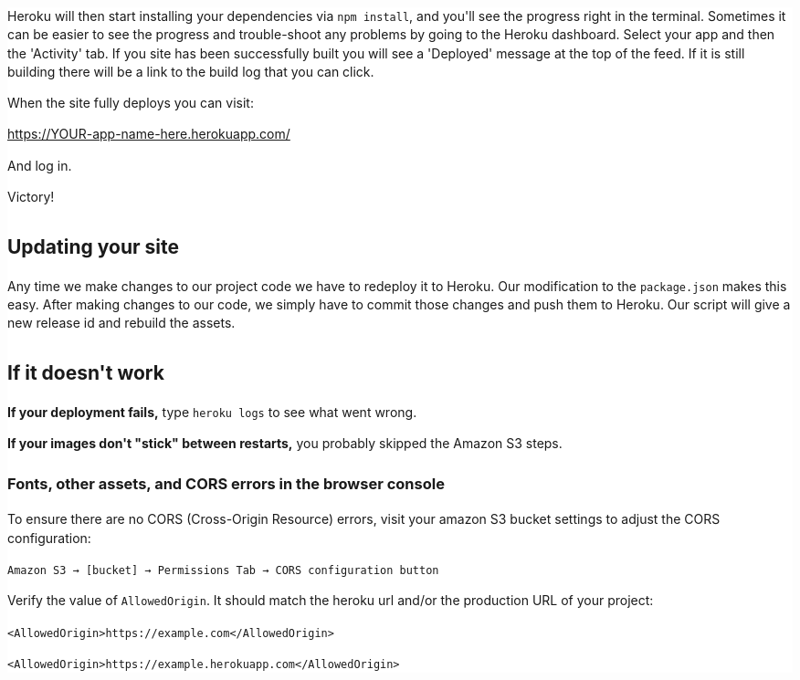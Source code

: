 Heroku will then start installing your dependencies via `npm install`, and you'll see the progress right in the terminal. Sometimes it can be easier to see the progress and trouble-shoot any problems by going to the Heroku dashboard. Select your app and then the 'Activity' tab. If you site has been successfully built you will see a 'Deployed' message at the top of the feed. If it is still building there will be a link to the build log that you can click.

When the site fully deploys you can visit:

https://YOUR-app-name-here.herokuapp.com/

And log in.

Victory!

## Updating your site

Any time we make changes to our project code we have to redeploy it to Heroku. Our modification to the `package.json` makes this easy. After making changes to our code, we simply have to commit those changes and push them to Heroku. Our script will give a new release id and rebuild the assets.

## If it doesn't work

**If your deployment fails,** type `heroku logs` to see what went wrong.

**If your images don't "stick" between restarts,** you probably skipped the Amazon S3 steps.

### Fonts, other assets, and CORS errors in the browser console

To ensure there are no CORS (Cross-Origin Resource) errors, visit your amazon S3 bucket settings to adjust the CORS configuration:

`Amazon S3 → [bucket] → Permissions Tab → CORS configuration button`

Verify the value of `AllowedOrigin`. It should match the heroku url and/or the production URL of your project:

```
<AllowedOrigin>https://example.com</AllowedOrigin>
```

```
<AllowedOrigin>https://example.herokuapp.com</AllowedOrigin>
```